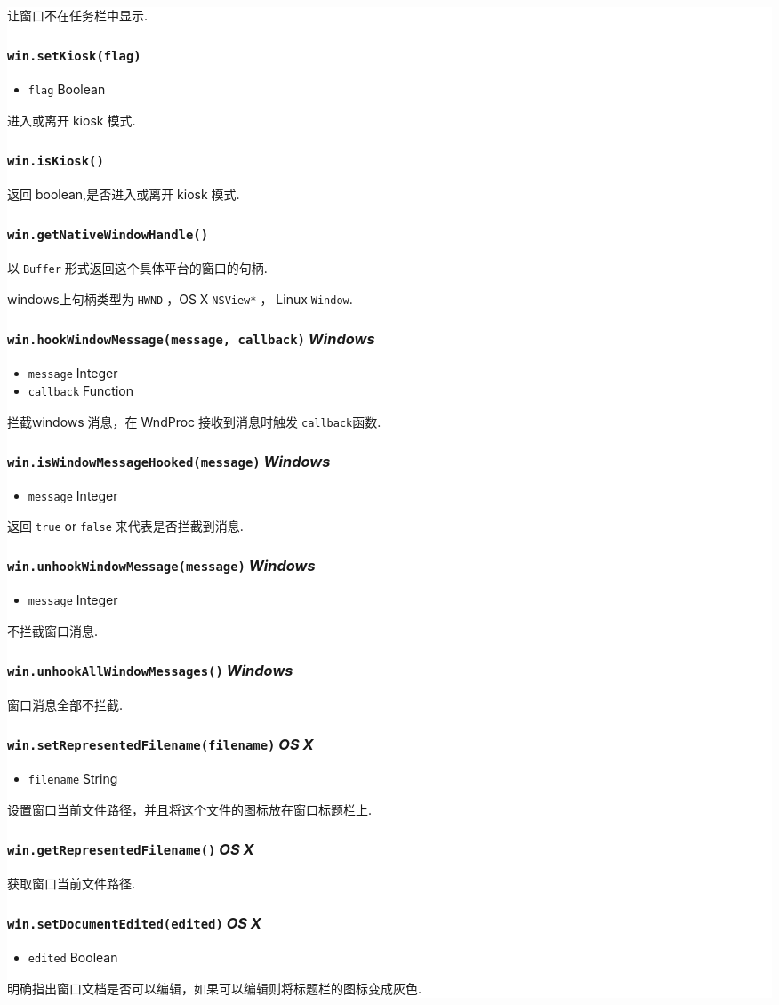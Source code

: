 让窗口不在任务栏中显示.

### `win.setKiosk(flag)`

* `flag` Boolean

进入或离开 kiosk 模式.

### `win.isKiosk()`

返回 boolean,是否进入或离开 kiosk 模式.

### `win.getNativeWindowHandle()`

以 `Buffer` 形式返回这个具体平台的窗口的句柄.

windows上句柄类型为 `HWND` ，OS X `NSView*` ， Linux `Window`.

### `win.hookWindowMessage(message, callback)` _Windows_

* `message` Integer
* `callback` Function

拦截windows 消息，在 WndProc 接收到消息时触发 `callback`函数.

### `win.isWindowMessageHooked(message)` _Windows_

* `message` Integer

返回 `true` or `false` 来代表是否拦截到消息.

### `win.unhookWindowMessage(message)` _Windows_

* `message` Integer

不拦截窗口消息.

### `win.unhookAllWindowMessages()` _Windows_

窗口消息全部不拦截.

### `win.setRepresentedFilename(filename)` _OS X_

* `filename` String

设置窗口当前文件路径，并且将这个文件的图标放在窗口标题栏上.

### `win.getRepresentedFilename()` _OS X_

获取窗口当前文件路径.

### `win.setDocumentEdited(edited)` _OS X_

* `edited` Boolean

明确指出窗口文档是否可以编辑，如果可以编辑则将标题栏的图标变成灰色.

